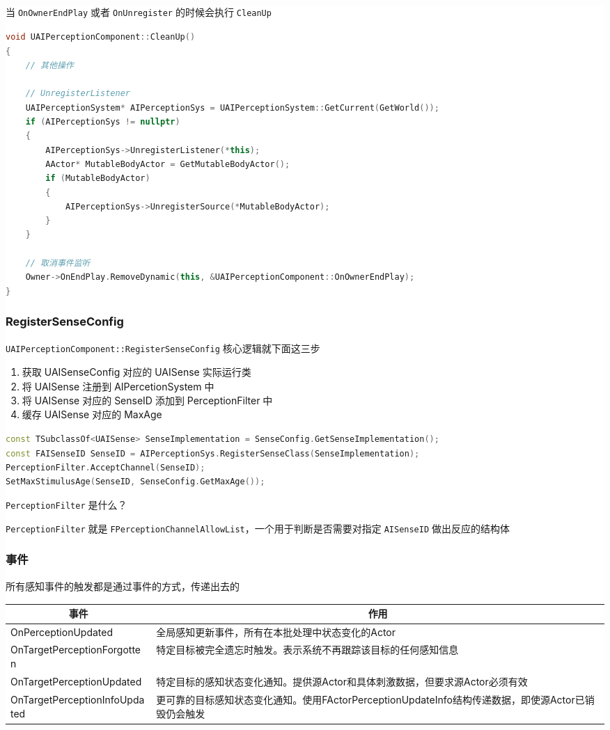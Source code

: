 当 `OnOwnerEndPlay` 或者 `OnUnregister` 的时候会执行 `CleanUp`

```cpp
void UAIPerceptionComponent::CleanUp()
{
    // 其他操作

    // UnregisterListener
    UAIPerceptionSystem* AIPerceptionSys = UAIPerceptionSystem::GetCurrent(GetWorld());
    if (AIPerceptionSys != nullptr)
    {
        AIPerceptionSys->UnregisterListener(*this);
        AActor* MutableBodyActor = GetMutableBodyActor();
        if (MutableBodyActor)
        {
            AIPerceptionSys->UnregisterSource(*MutableBodyActor);
        }
    }

    // 取消事件监听
    Owner->OnEndPlay.RemoveDynamic(this, &UAIPerceptionComponent::OnOwnerEndPlay);
}
```

### RegisterSenseConfig

`UAIPerceptionComponent::RegisterSenseConfig` 核心逻辑就下面这三步

1. 获取 UAISenseConfig 对应的 UAISense 实际运行类
2. 将 UAISense 注册到  AIPercetionSystem 中
3. 将 UAISense 对应的 SenseID 添加到 PerceptionFilter 中
4. 缓存 UAISense 对应的 MaxAge

```cpp
const TSubclassOf<UAISense> SenseImplementation = SenseConfig.GetSenseImplementation();
const FAISenseID SenseID = AIPerceptionSys.RegisterSenseClass(SenseImplementation);
PerceptionFilter.AcceptChannel(SenseID);
SetMaxStimulusAge(SenseID, SenseConfig.GetMaxAge());
```

`PerceptionFilter` 是什么？

`PerceptionFilter` 就是 `FPerceptionChannelAllowList`，一个用于判断是否需要对指定 `AISenseID` 做出反应的结构体

### 事件

所有感知事件的触发都是通过事件的方式，传递出去的

| 事件 | 作用 |
| --- | --- |
| OnPerceptionUpdated | 全局感知更新事件，所有在本批处理中状态变化的Actor |
| OnTargetPerceptionForgotten | 特定目标被完全遗忘时触发。表示系统不再跟踪该目标的任何感知信息 |
| OnTargetPerceptionUpdated | 特定目标的感知状态变化通知。提供源Actor和具体刺激数据，但要求源Actor必须有效 |
| OnTargetPerceptionInfoUpdated | 更可靠的目标感知状态变化通知。使用FActorPerceptionUpdateInfo结构传递数据，即使源Actor已销毁仍会触发 |
